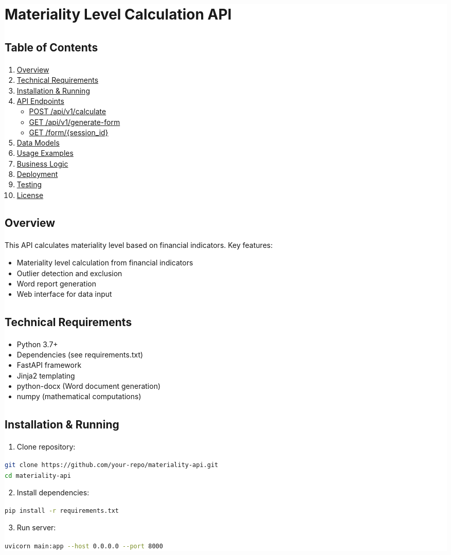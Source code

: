 # Materiality Level Calculation API

## Table of Contents
1. [Overview](#overview)
2. [Technical Requirements](#technical-requirements)
3. [Installation & Running](#installation--running)
4. [API Endpoints](#api-endpoints)
   - [POST /api/v1/calculate](#post-apiv1calculate-1)
   - [GET /api/v1/generate-form](#get-apiv1generate-form-1)
   - [GET /form/{session_id}](#get-formsession_id-1)
5. [Data Models](#data-models)
6. [Usage Examples](#usage-examples)
7. [Business Logic](#business-logic)
8. [Deployment](#deployment)
9. [Testing](#testing)
10. [License](#license)

## Overview
This API calculates materiality level based on financial indicators. Key features:
- Materiality level calculation from financial indicators
- Outlier detection and exclusion
- Word report generation
- Web interface for data input

## Technical Requirements
- Python 3.7+
- Dependencies (see requirements.txt)
- FastAPI framework
- Jinja2 templating
- python-docx (Word document generation)
- numpy (mathematical computations)

## Installation & Running

1. Clone repository:
```bash
git clone https://github.com/your-repo/materiality-api.git
cd materiality-api
```

2. Install dependencies:
```bash
pip install -r requirements.txt
```

3. Run server:
```bash
uvicorn main:app --host 0.0.0.0 --port 8000
```
